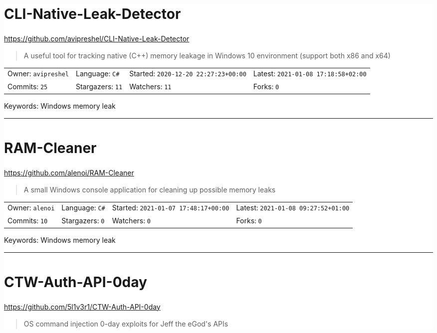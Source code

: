
# CLI-Native-Leak-Detector

https://github.com/avipreshel/CLI-Native-Leak-Detector
<blockquote>
A useful tool for tracking native (C++) memory leakage in Windows 10 environment (support both x86 and x64)
</blockquote>

<table><tr>
<tr><td>Owner: <code>avipreshel</code></td>
    <td>Language: <code>C#</code></td>
    <td>Started: <code>2020-12-20 22:27:23+00:00</code></td>
    <td>Latest: <code>2021-01-08 17:18:58+02:00</code></td></tr>
<tr><td>Commits: <code>25</code></td>
    <td>Stargazers: <code>11</code></td>
    <td>Watchers: <code>11</code></td>
    <td>Forks: <code>0</code></td></tr>
</table>
Keywords: Windows memory leak

---

# RAM-Cleaner

https://github.com/alenoi/RAM-Cleaner
<blockquote>
A small Windows console application for cleaning up possible memory leaks
</blockquote>

<table><tr>
<tr><td>Owner: <code>alenoi</code></td>
    <td>Language: <code>C#</code></td>
    <td>Started: <code>2021-01-07 17:48:17+00:00</code></td>
    <td>Latest: <code>2021-01-08 09:27:52+01:00</code></td></tr>
<tr><td>Commits: <code>10</code></td>
    <td>Stargazers: <code>0</code></td>
    <td>Watchers: <code>0</code></td>
    <td>Forks: <code>0</code></td></tr>
</table>
Keywords: Windows memory leak

---

# CTW-Auth-API-0day

https://github.com/5l1v3r1/CTW-Auth-API-0day
<blockquote>
OS command injection 0-day exploits for Jeff the eGod's APIs
</blockquote>
